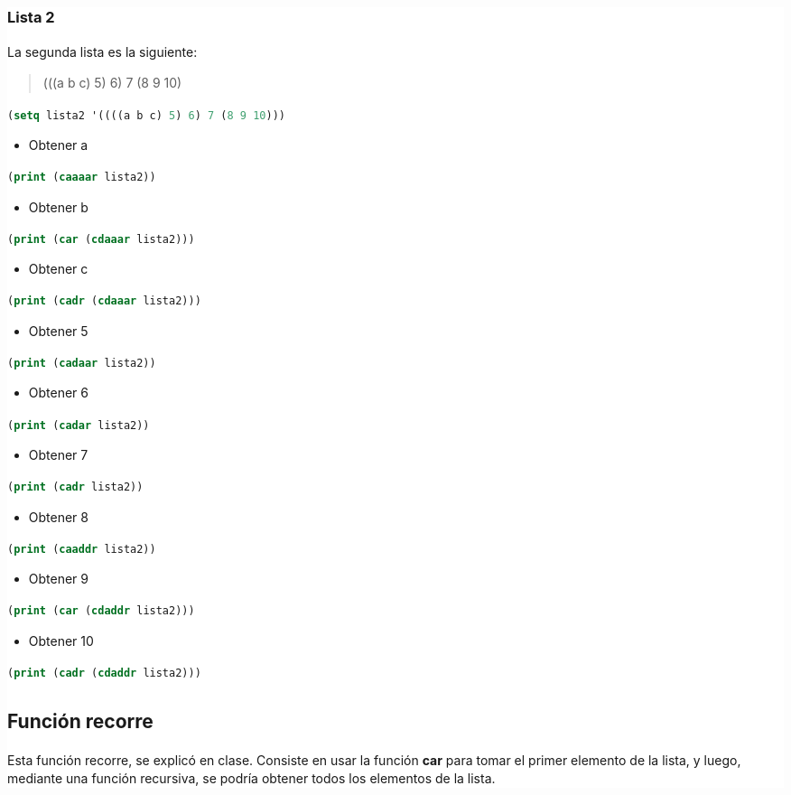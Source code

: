 ### Lista 2
La segunda lista es la siguiente:

> (((a b c) 5) 6) 7 (8 9 10)

``` lisp
(setq lista2 '((((a b c) 5) 6) 7 (8 9 10)))
```

* Obtener a

``` lisp
(print (caaaar lista2))
```

* Obtener b

``` lisp
(print (car (cdaaar lista2)))
```
* Obtener c

``` lisp
(print (cadr (cdaaar lista2)))

```
* Obtener 5

``` lisp
(print (cadaar lista2))
```
* Obtener 6

``` lisp
(print (cadar lista2))
```
* Obtener 7

``` lisp
(print (cadr lista2))
```
* Obtener 8

``` lisp
(print (caaddr lista2))
```
* Obtener 9

``` lisp
(print (car (cdaddr lista2)))
```
* Obtener 10

``` lisp
(print (cadr (cdaddr lista2)))
```

## Función recorre

Esta función recorre, se explicó en clase. Consiste en usar la función **car** para tomar el primer elemento de la lista, y luego, mediante una función recursiva, se podría obtener todos los elementos de la lista.
